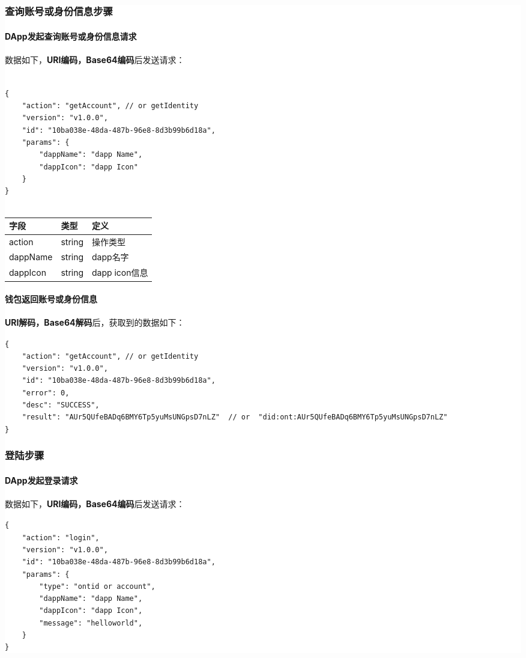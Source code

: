 ### 查询账号或身份信息步骤

#### DApp发起查询账号或身份信息请求

数据如下，**URI编码，Base64编码**后发送请求：
```

{
	"action": "getAccount", // or getIdentity
	"version": "v1.0.0",
	"id": "10ba038e-48da-487b-96e8-8d3b99b6d18a",	
	"params": {
		"dappName": "dapp Name",
		"dappIcon": "dapp Icon"
	}
}


```

|字段|类型|定义|
| :---| :---| :---|
| action   |  string |  操作类型 |
| dappName   | string  | dapp名字 |
| dappIcon   | string  | dapp icon信息 |

#### 钱包返回账号或身份信息

**URI解码，Base64解码**后，获取到的数据如下：
```
{
	"action": "getAccount", // or getIdentity
	"version": "v1.0.0",
	"id": "10ba038e-48da-487b-96e8-8d3b99b6d18a",	
	"error": 0,
	"desc": "SUCCESS",
	"result": "AUr5QUfeBADq6BMY6Tp5yuMsUNGpsD7nLZ"  // or  "did:ont:AUr5QUfeBADq6BMY6Tp5yuMsUNGpsD7nLZ"
}
```

### 登陆步骤

#### DApp发起登录请求


数据如下，**URI编码，Base64编码**后发送请求：
```
{
	"action": "login",
	"version": "v1.0.0",
	"id": "10ba038e-48da-487b-96e8-8d3b99b6d18a",	
	"params": {
		"type": "ontid or account",
		"dappName": "dapp Name",
		"dappIcon": "dapp Icon",
		"message": "helloworld",
	}
}
```
